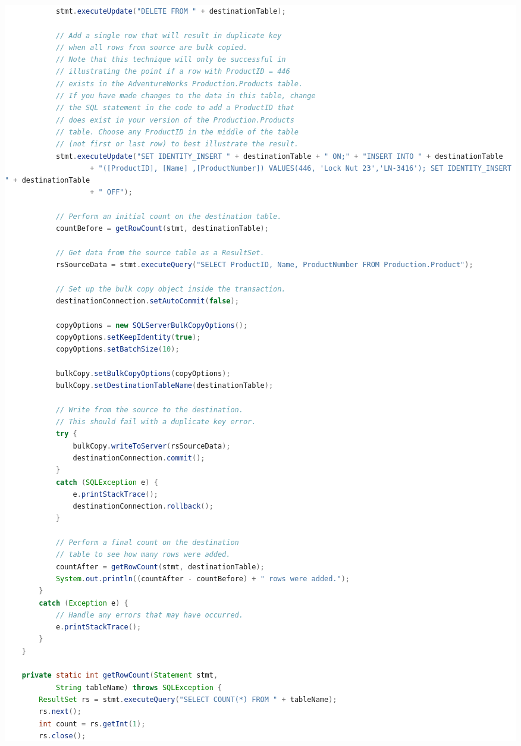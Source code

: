```java
            stmt.executeUpdate("DELETE FROM " + destinationTable);

            // Add a single row that will result in duplicate key
            // when all rows from source are bulk copied.
            // Note that this technique will only be successful in
            // illustrating the point if a row with ProductID = 446
            // exists in the AdventureWorks Production.Products table.
            // If you have made changes to the data in this table, change
            // the SQL statement in the code to add a ProductID that
            // does exist in your version of the Production.Products
            // table. Choose any ProductID in the middle of the table
            // (not first or last row) to best illustrate the result.
            stmt.executeUpdate("SET IDENTITY_INSERT " + destinationTable + " ON;" + "INSERT INTO " + destinationTable
                    + "([ProductID], [Name] ,[ProductNumber]) VALUES(446, 'Lock Nut 23','LN-3416'); SET IDENTITY_INSERT " + destinationTable
                    + " OFF");

            // Perform an initial count on the destination table.
            countBefore = getRowCount(stmt, destinationTable);

            // Get data from the source table as a ResultSet.
            rsSourceData = stmt.executeQuery("SELECT ProductID, Name, ProductNumber FROM Production.Product");

            // Set up the bulk copy object inside the transaction.
            destinationConnection.setAutoCommit(false);

            copyOptions = new SQLServerBulkCopyOptions();
            copyOptions.setKeepIdentity(true);
            copyOptions.setBatchSize(10);

            bulkCopy.setBulkCopyOptions(copyOptions);
            bulkCopy.setDestinationTableName(destinationTable);

            // Write from the source to the destination.
            // This should fail with a duplicate key error.
            try {
                bulkCopy.writeToServer(rsSourceData);
                destinationConnection.commit();
            }
            catch (SQLException e) {
                e.printStackTrace();
                destinationConnection.rollback();
            }

            // Perform a final count on the destination
            // table to see how many rows were added.
            countAfter = getRowCount(stmt, destinationTable);
            System.out.println((countAfter - countBefore) + " rows were added.");
        }
        catch (Exception e) {
            // Handle any errors that may have occurred.
            e.printStackTrace();
        }
    }

    private static int getRowCount(Statement stmt,
            String tableName) throws SQLException {
        ResultSet rs = stmt.executeQuery("SELECT COUNT(*) FROM " + tableName);
        rs.next();
        int count = rs.getInt(1);
        rs.close();
```